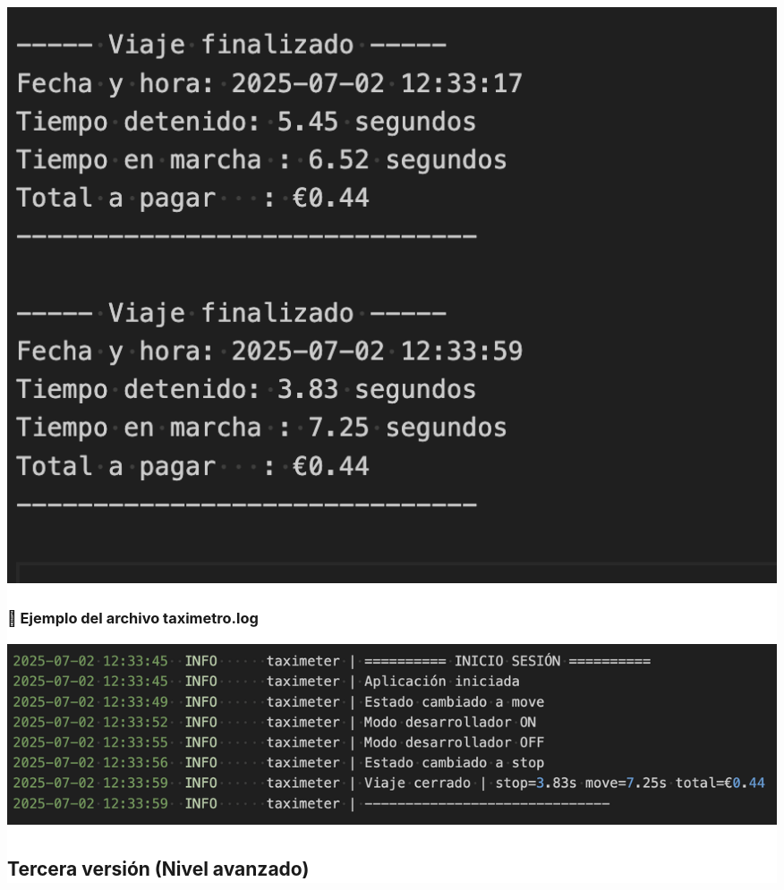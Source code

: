 ![NVI6](assets/nvi6.png)

### 📄 Ejemplo del archivo taximetro.log

![NVI7](assets/nvi7.png)


## Tercera versión (Nivel avanzado)
